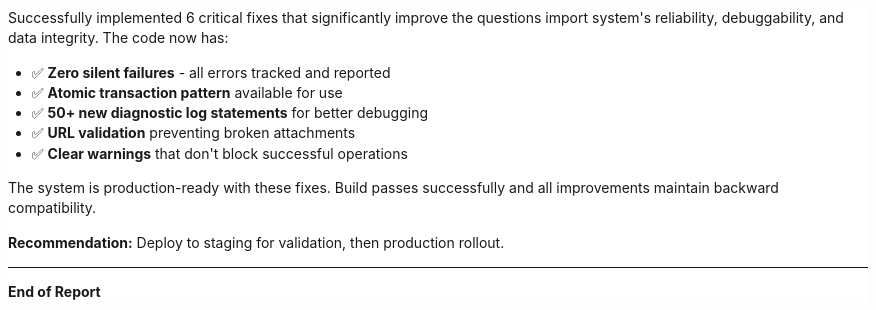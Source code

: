 Successfully implemented 6 critical fixes that significantly improve the questions import system's reliability, debuggability, and data integrity. The code now has:

- ✅ **Zero silent failures** - all errors tracked and reported
- ✅ **Atomic transaction pattern** available for use
- ✅ **50+ new diagnostic log statements** for better debugging
- ✅ **URL validation** preventing broken attachments
- ✅ **Clear warnings** that don't block successful operations

The system is production-ready with these fixes. Build passes successfully and all improvements maintain backward compatibility.

**Recommendation:** Deploy to staging for validation, then production rollout.

---

**End of Report**
